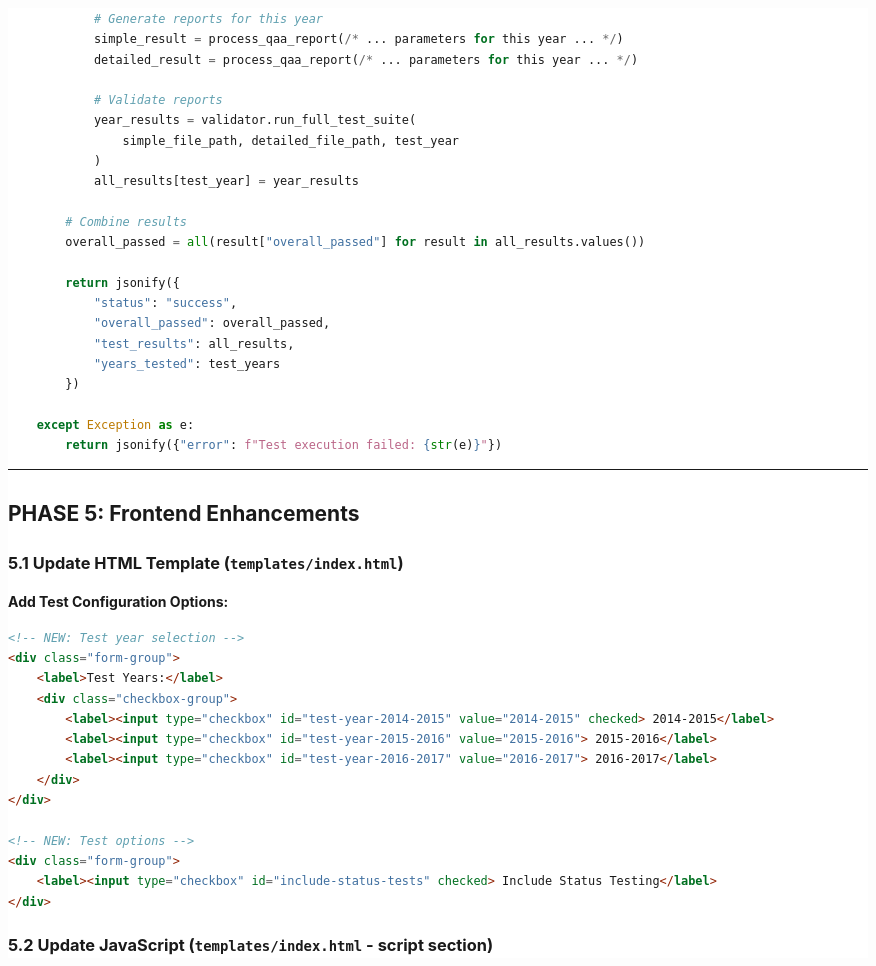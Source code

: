 ```python
            # Generate reports for this year
            simple_result = process_qaa_report(/* ... parameters for this year ... */)
            detailed_result = process_qaa_report(/* ... parameters for this year ... */)
            
            # Validate reports
            year_results = validator.run_full_test_suite(
                simple_file_path, detailed_file_path, test_year
            )
            all_results[test_year] = year_results
        
        # Combine results
        overall_passed = all(result["overall_passed"] for result in all_results.values())
        
        return jsonify({
            "status": "success",
            "overall_passed": overall_passed,
            "test_results": all_results,
            "years_tested": test_years
        })
        
    except Exception as e:
        return jsonify({"error": f"Test execution failed: {str(e)}"})
```

---

## PHASE 5: Frontend Enhancements

### 5.1 Update HTML Template (`templates/index.html`)

**Add Test Configuration Options:**

```html
<!-- NEW: Test year selection -->
<div class="form-group">
    <label>Test Years:</label>
    <div class="checkbox-group">
        <label><input type="checkbox" id="test-year-2014-2015" value="2014-2015" checked> 2014-2015</label>
        <label><input type="checkbox" id="test-year-2015-2016" value="2015-2016"> 2015-2016</label>
        <label><input type="checkbox" id="test-year-2016-2017" value="2016-2017"> 2016-2017</label>
    </div>
</div>

<!-- NEW: Test options -->
<div class="form-group">
    <label><input type="checkbox" id="include-status-tests" checked> Include Status Testing</label>
</div>
```

### 5.2 Update JavaScript (`templates/index.html` - script section)
